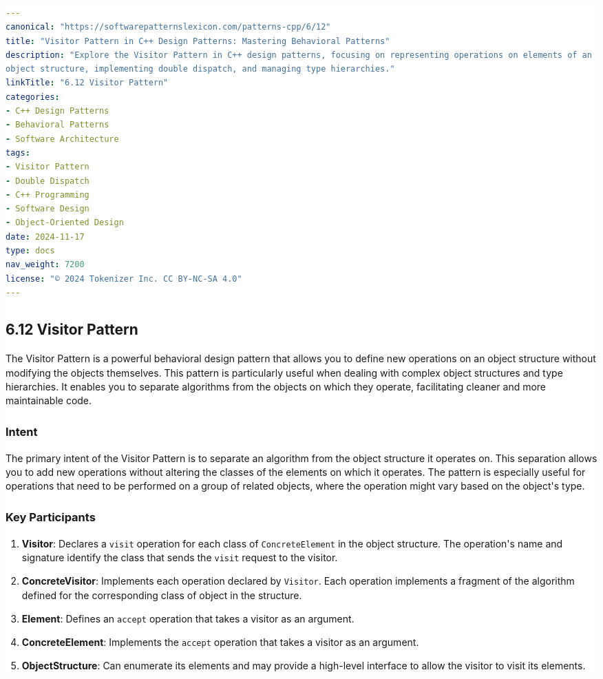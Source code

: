```yaml
---
canonical: "https://softwarepatternslexicon.com/patterns-cpp/6/12"
title: "Visitor Pattern in C++ Design Patterns: Mastering Behavioral Patterns"
description: "Explore the Visitor Pattern in C++ design patterns, focusing on representing operations on elements of an object structure, implementing double dispatch, and managing type hierarchies."
linkTitle: "6.12 Visitor Pattern"
categories:
- C++ Design Patterns
- Behavioral Patterns
- Software Architecture
tags:
- Visitor Pattern
- Double Dispatch
- C++ Programming
- Software Design
- Object-Oriented Design
date: 2024-11-17
type: docs
nav_weight: 7200
license: "© 2024 Tokenizer Inc. CC BY-NC-SA 4.0"
---
```


## 6.12 Visitor Pattern

The Visitor Pattern is a powerful behavioral design pattern that allows you to define new operations on an object structure without modifying the objects themselves. This pattern is particularly useful when dealing with complex object structures and type hierarchies. It enables you to separate algorithms from the objects on which they operate, facilitating cleaner and more maintainable code.

### Intent

The primary intent of the Visitor Pattern is to separate an algorithm from the object structure it operates on. This separation allows you to add new operations without altering the classes of the elements on which it operates. The pattern is especially useful for operations that need to be performed on a group of related objects, where the operation might vary based on the object's type.

### Key Participants

1. **Visitor**: Declares a `visit` operation for each class of `ConcreteElement` in the object structure. The operation's name and signature identify the class that sends the `visit` request to the visitor.

2. **ConcreteVisitor**: Implements each operation declared by `Visitor`. Each operation implements a fragment of the algorithm defined for the corresponding class of object in the structure.

3. **Element**: Defines an `accept` operation that takes a visitor as an argument.

4. **ConcreteElement**: Implements the `accept` operation that takes a visitor as an argument.

5. **ObjectStructure**: Can enumerate its elements and may provide a high-level interface to allow the visitor to visit its elements.
